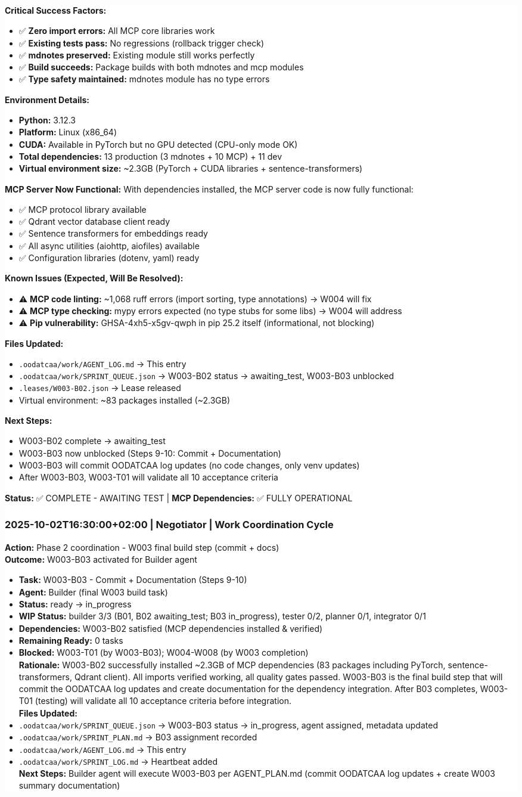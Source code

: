 **Critical Success Factors:**
- ✅ **Zero import errors:** All MCP core libraries work
- ✅ **Existing tests pass:** No regressions (rollback trigger check)
- ✅ **mdnotes preserved:** Existing module still works perfectly
- ✅ **Build succeeds:** Package builds with both mdnotes and mcp modules
- ✅ **Type safety maintained:** mdnotes module has no type errors

**Environment Details:**
- **Python:** 3.12.3
- **Platform:** Linux (x86_64)
- **CUDA:** Available in PyTorch but no GPU detected (CPU-only mode OK)
- **Total dependencies:** 13 production (3 mdnotes + 10 MCP) + 11 dev
- **Virtual environment size:** ~2.3GB (PyTorch + CUDA libraries + sentence-transformers)

**MCP Server Now Functional:**
With dependencies installed, the MCP server code is now fully functional:
- ✅ MCP protocol library available
- ✅ Qdrant vector database client ready
- ✅ Sentence transformers for embeddings ready
- ✅ All async utilities (aiohttp, aiofiles) available
- ✅ Configuration libraries (dotenv, yaml) ready

**Known Issues (Expected, Will Be Resolved):**
- ⚠️ **MCP code linting:** ~1,068 ruff errors (import sorting, type annotations) → W004 will fix
- ⚠️ **MCP type checking:** mypy errors expected (no type stubs for some libs) → W004 will address
- ⚠️ **Pip vulnerability:** GHSA-4xh5-x5gv-qwph in pip 25.2 itself (informational, not blocking)

**Files Updated:**
- `.oodatcaa/work/AGENT_LOG.md` → This entry
- `.oodatcaa/work/SPRINT_QUEUE.json` → W003-B02 status → awaiting_test, W003-B03 unblocked
- `.leases/W003-B02.json` → Lease released
- Virtual environment: ~83 packages installed (~2.3GB)

**Next Steps:**
- W003-B02 complete → awaiting_test
- W003-B03 now unblocked (Steps 9-10: Commit + Documentation)
- W003-B03 will commit OODATCAA log updates (no code changes, only venv updates)
- After W003-B03, W003-T01 will validate all 10 acceptance criteria

**Status:** ✅ COMPLETE - AWAITING TEST | **MCP Dependencies:** ✅ FULLY OPERATIONAL

### 2025-10-02T16:30:00+02:00 | Negotiator | Work Coordination Cycle
**Action:** Phase 2 coordination - W003 final build step (commit + docs)  
**Outcome:** W003-B03 activated for Builder agent  
- **Task:** W003-B03 - Commit + Documentation (Steps 9-10)
- **Agent:** Builder (final W003 build task)
- **Status:** ready → in_progress
- **WIP Status:** builder 3/3 (B01, B02 awaiting_test; B03 in_progress), tester 0/2, planner 0/1, integrator 0/1
- **Dependencies:** W003-B02 satisfied (MCP dependencies installed & verified)
- **Remaining Ready:** 0 tasks
- **Blocked:** W003-T01 (by W003-B03); W004-W008 (by W003 completion)  
**Rationale:** W003-B02 successfully installed ~2.3GB of MCP dependencies (83 packages including PyTorch, sentence-transformers, Qdrant client). All imports verified working, all quality gates passed. W003-B03 is the final build step that will commit the OODATCAA log updates and create documentation for the dependency integration. After B03 completes, W003-T01 (testing) will validate all 10 acceptance criteria before integration.  
**Files Updated:**
- `.oodatcaa/work/SPRINT_QUEUE.json` → W003-B03 status → in_progress, agent assigned, metadata updated
- `.oodatcaa/work/SPRINT_PLAN.md` → B03 assignment recorded
- `.oodatcaa/work/AGENT_LOG.md` → This entry
- `.oodatcaa/work/SPRINT_LOG.md` → Heartbeat added  
**Next Steps:** Builder agent will execute W003-B03 per AGENT_PLAN.md (commit OODATCAA log updates + create W003 summary documentation)